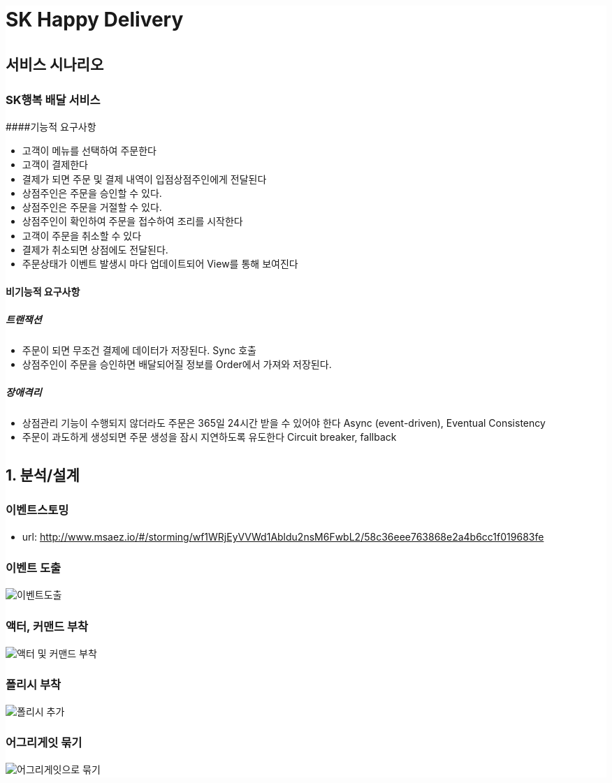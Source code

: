 # SK Happy Delivery

## 서비스 시나리오
### SK행복 배달 서비스

####기능적 요구사항
- 고객이 메뉴를 선택하여 주문한다
- 고객이 결제한다
- 결제가 되면 주문 및 결제 내역이 입점상점주인에게 전달된다
- 상점주인은 주문을 승인할 수 있다.
- 상점주인은 주문을 거절할 수 있다.
- 상점주인이 확인하여 주문을 접수하여 조리를 시작한다
- 고객이 주문을 취소할 수 있다
- 결제가 취소되면 상점에도 전달된다.
- 주문상태가 이벤트 발생시 마다 업데이트되어 View를 통해 보여진다

#### 비기능적 요구사항
##### 트랜잭션
- 주문이 되면 무조건 결제에 데이터가 저장된다. Sync 호출
- 상점주인이 주문을 승인하면 배달되어질 정보를 Order에서 가져와 저장된다.

##### 장애격리
- 상점관리 기능이 수행되지 않더라도 주문은 365일 24시간 받을 수 있어야 한다 Async (event-driven), Eventual Consistency
- 주문이 과도하게 생성되면 주문 생성을 잠시 지연하도록 유도한다 Circuit breaker, fallback

## 1. 분석/설계

### 이벤트스토밍

- url: http://www.msaez.io/#/storming/wf1WRjEyVVWd1Abldu2nsM6FwbL2/58c36eee763868e2a4b6cc1f019683fe


### 이벤트 도출

<img width="900" alt="이벤트도출" src="https://user-images.githubusercontent.com/45377807/125230473-ca215d00-e313-11eb-8866-2bdbfd5480be.png"><br/>




### 액터, 커맨드 부착
<img width="650" alt="액터 및 커맨드 부착" src="https://user-images.githubusercontent.com/45377807/125232032-c3e0b000-e316-11eb-8af4-cf98f7b97dac.png"><br/>
 

### 폴리시 부착
<img width="650" alt="폴리시 추가" src="https://user-images.githubusercontent.com/45377807/125399202-3ae77880-e3eb-11eb-9152-2f069f7f553f.png">



### 어그리게잇 묶기
<img width="650" alt="어그리게잇으로 묶기" src="https://user-images.githubusercontent.com/45377807/125399214-3de26900-e3eb-11eb-886f-465414fcf4db.png">
